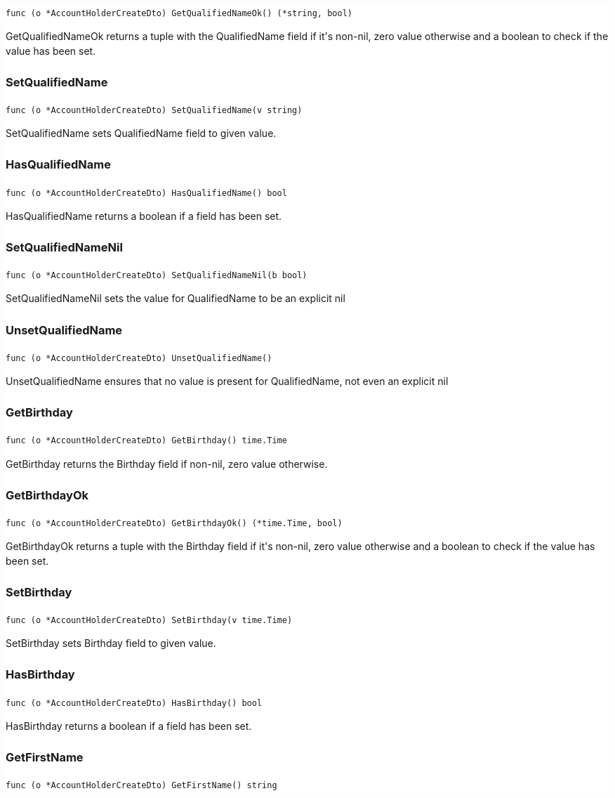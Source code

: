`func (o *AccountHolderCreateDto) GetQualifiedNameOk() (*string, bool)`

GetQualifiedNameOk returns a tuple with the QualifiedName field if it's non-nil, zero value otherwise
and a boolean to check if the value has been set.

### SetQualifiedName

`func (o *AccountHolderCreateDto) SetQualifiedName(v string)`

SetQualifiedName sets QualifiedName field to given value.

### HasQualifiedName

`func (o *AccountHolderCreateDto) HasQualifiedName() bool`

HasQualifiedName returns a boolean if a field has been set.

### SetQualifiedNameNil

`func (o *AccountHolderCreateDto) SetQualifiedNameNil(b bool)`

 SetQualifiedNameNil sets the value for QualifiedName to be an explicit nil

### UnsetQualifiedName
`func (o *AccountHolderCreateDto) UnsetQualifiedName()`

UnsetQualifiedName ensures that no value is present for QualifiedName, not even an explicit nil
### GetBirthday

`func (o *AccountHolderCreateDto) GetBirthday() time.Time`

GetBirthday returns the Birthday field if non-nil, zero value otherwise.

### GetBirthdayOk

`func (o *AccountHolderCreateDto) GetBirthdayOk() (*time.Time, bool)`

GetBirthdayOk returns a tuple with the Birthday field if it's non-nil, zero value otherwise
and a boolean to check if the value has been set.

### SetBirthday

`func (o *AccountHolderCreateDto) SetBirthday(v time.Time)`

SetBirthday sets Birthday field to given value.

### HasBirthday

`func (o *AccountHolderCreateDto) HasBirthday() bool`

HasBirthday returns a boolean if a field has been set.

### GetFirstName

`func (o *AccountHolderCreateDto) GetFirstName() string`
